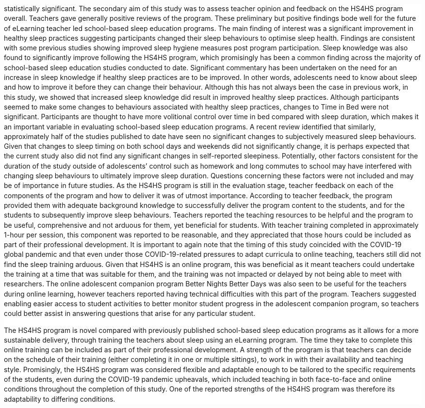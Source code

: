 statistically significant. The secondary aim of this study was to assess teacher opinion and feedback on the HS4HS program overall. Teachers gave generally positive reviews of the program. These preliminary but positive findings bode well for the future of eLearning teacher led school-based sleep education programs. The main finding of interest was a significant improvement in healthy sleep practices suggesting participants changed their sleep behaviours to optimise sleep health. Findings are consistent with some previous studies showing improved sleep hygiene measures post program participation. Sleep knowledge was also found to significantly improve following the HS4HS program, which promisingly has been a common finding across the majority of school-based sleep education studies conducted to date. Significant commentary has been undertaken on the need for an increase in sleep knowledge if healthy sleep practices are to be improved. In other words, adolescents need to know about sleep and how to improve it before they can change their behaviour. Although this has not always been the case in previous work, in this study, we showed that increased sleep knowledge did result in improved healthy sleep practices. Although participants seemed to make some changes to behaviours associated with healthy sleep practices, changes to Time in Bed were not significant. Participants are thought to have more volitional control over time in bed compared with sleep duration, which makes it an important variable in evaluating school-based sleep education programs. A recent review identified that similarly, approximately half of the studies published to date have seen no significant changes to subjectively measured sleep behaviours. Given that changes to sleep timing on both school days and weekends did not significantly change, it is perhaps expected that the current study also did not find any significant changes in self-reported sleepiness. Potentially, other factors consistent for the duration of the study outside of adolescents’ control such as homework and long commutes to school may have interfered with changing sleep behaviours to ultimately improve sleep duration. Questions concerning these factors were not included and may be of importance in future studies. As the HS4HS program is still in the evaluation stage, teacher feedback on each of the components of the program and how to deliver it was of utmost importance. According to teacher feedback, the program provided them with adequate background knowledge to successfully deliver the program content to the students, and for the students to subsequently improve sleep behaviours. Teachers reported the teaching resources to be helpful and the program to be useful, comprehensive and not arduous for them, yet beneficial for students. With teacher training completed in approximately 1-hour per session, this component was reported to be reasonable, and they appreciated that those hours could be included as part of their professional development. It is important to again note that the timing of this study coincided with the COVID-19 global pandemic and that even under those COVID-19-related pressures to adapt curricula to online teaching, teachers still did not find the sleep training arduous. Given that HS4HS is an online program, this was beneficial as it meant teachers could undertake the training at a time that was suitable for them, and the training was not impacted or delayed by not being able to meet with researchers. The online adolescent companion program Better Nights Better Days was also seen to be useful for the teachers during online learning, however teachers reported having technical difficulties with this part of the program. Teachers suggested enabling easier access to student activities to better monitor student progress in the adolescent companion program, so teachers could better assist in answering questions that arise for any particular student.

The HS4HS program is novel compared with previously published school-based sleep education programs as it allows for a more sustainable delivery, through training the teachers about sleep using an eLearning program. The time they take to complete this online training can be included as part of their professional development. A strength of the program is that teachers can decide on the schedule of their training (either completing it in one or multiple sittings), to work in with their availability and teaching style. Promisingly, the HS4HS program was considered flexible and adaptable enough to be tailored to the specific requirements of the students, even during the COVID-19 pandemic upheavals, which included teaching in both face-to-face and online conditions throughout the completion of this study. One of the reported strengths of the HS4HS program was therefore its adaptability to differing conditions.
